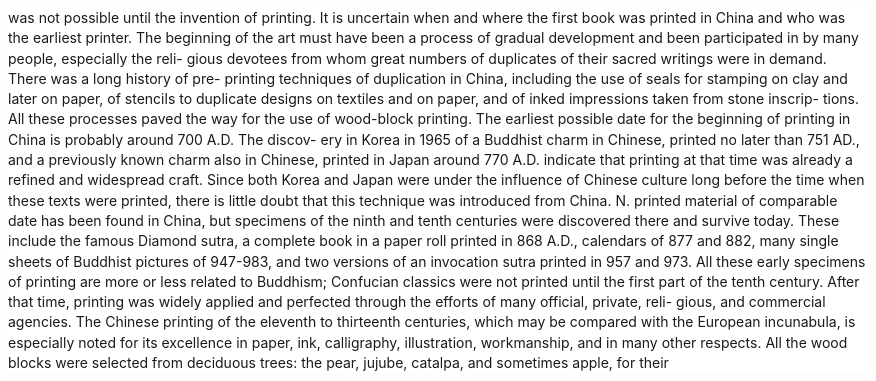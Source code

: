 was not possible until the invention 
of printing. It is uncertain when and 
where the first book was printed in 
China and who was the earliest 
printer. The beginning of the art must 
have been a process of gradual 
development and been participated in 
by many people, especially the reli- 
gious devotees from whom great 
numbers of duplicates of their sacred 
writings were in demand. 
There was a long history of pre- 
printing techniques of duplication in 
China, including the use of seals for 
stamping on clay and later on paper, 
of stencils to duplicate designs on 
textiles and on paper, and of inked 
impressions taken from stone inscrip- 
tions. All these processes paved the 
way for the use of wood-block printing. 
The earliest possible date for the 
beginning of printing in China is 
probably around 700 A.D. The discov- 
ery in Korea in 1965 of a Buddhist 
charm in Chinese, printed no later 
than 751 AD., and a previously known 
charm also in Chinese, printed in Japan 
around 770 A.D. indicate that printing 
at that time was already a refined and 
widespread craft. Since both Korea 
and Japan were under the influence of 
Chinese culture long before the time 
when these texts were printed, there 
is little doubt that this technique was 
introduced from China. 
N. printed material of 
comparable date has been found in 
China, but specimens of the ninth and 
tenth centuries were discovered there 
and survive today. These include the 
famous Diamond sutra, a complete 
book in a paper roll printed in 868 A.D., 
calendars of 877 and 882, many single 
sheets of Buddhist pictures of 947-983, 
and two versions of an invocation 
sutra printed in 957 and 973. All these 
early specimens of printing are more 
or less related to Buddhism; Confucian 
classics were not printed until the first 
part of the tenth century. 
After that time, printing was widely 
applied and perfected through the 
efforts of many official, private, reli- 
gious, and commercial agencies. The 
Chinese printing of the eleventh 
to thirteenth centuries, which may 
be compared with the European 
incunabula, is especially noted for its 
excellence in paper, ink, calligraphy, 
illustration, workmanship, and in many 
other respects. 
All the wood blocks were selected 
from deciduous trees: the pear, jujube, 
catalpa, and sometimes apple, for their 